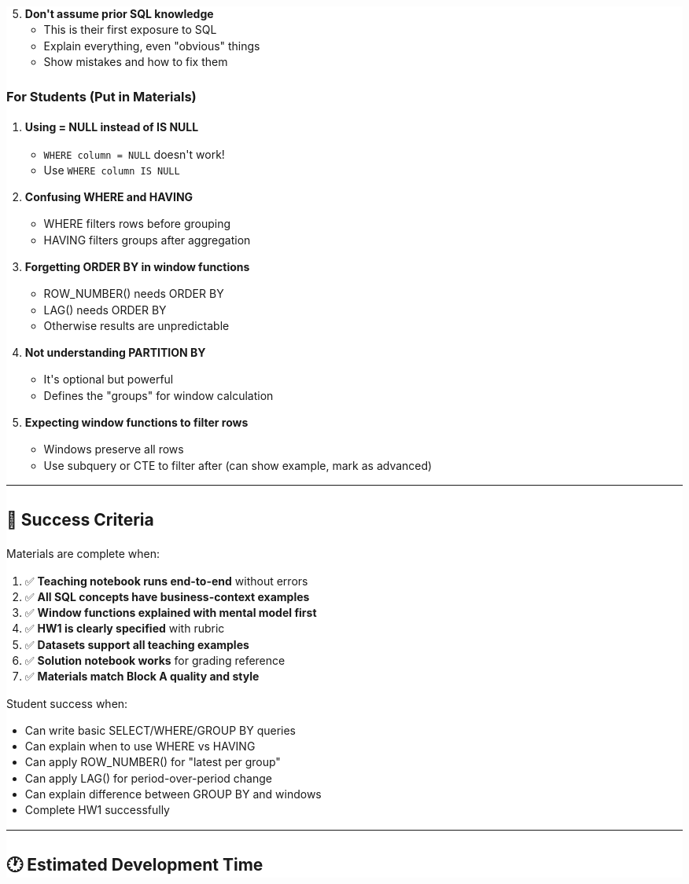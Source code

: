 5. **Don't assume prior SQL knowledge**
   - This is their first exposure to SQL
   - Explain everything, even "obvious" things
   - Show mistakes and how to fix them

### For Students (Put in Materials)

1. **Using = NULL instead of IS NULL**
   - `WHERE column = NULL` doesn't work!
   - Use `WHERE column IS NULL`

2. **Confusing WHERE and HAVING**
   - WHERE filters rows before grouping
   - HAVING filters groups after aggregation

3. **Forgetting ORDER BY in window functions**
   - ROW_NUMBER() needs ORDER BY
   - LAG() needs ORDER BY
   - Otherwise results are unpredictable

4. **Not understanding PARTITION BY**
   - It's optional but powerful
   - Defines the "groups" for window calculation

5. **Expecting window functions to filter rows**
   - Windows preserve all rows
   - Use subquery or CTE to filter after (can show example, mark as advanced)

---

## 📝 Success Criteria

Materials are complete when:

1. ✅ **Teaching notebook runs end-to-end** without errors
2. ✅ **All SQL concepts have business-context examples**
3. ✅ **Window functions explained with mental model first**
4. ✅ **HW1 is clearly specified** with rubric
5. ✅ **Datasets support all teaching examples**
6. ✅ **Solution notebook works** for grading reference
7. ✅ **Materials match Block A quality and style**

Student success when:
- Can write basic SELECT/WHERE/GROUP BY queries
- Can explain when to use WHERE vs HAVING
- Can apply ROW_NUMBER() for "latest per group"
- Can apply LAG() for period-over-period change
- Can explain difference between GROUP BY and windows
- Complete HW1 successfully

---

## 🕐 Estimated Development Time
